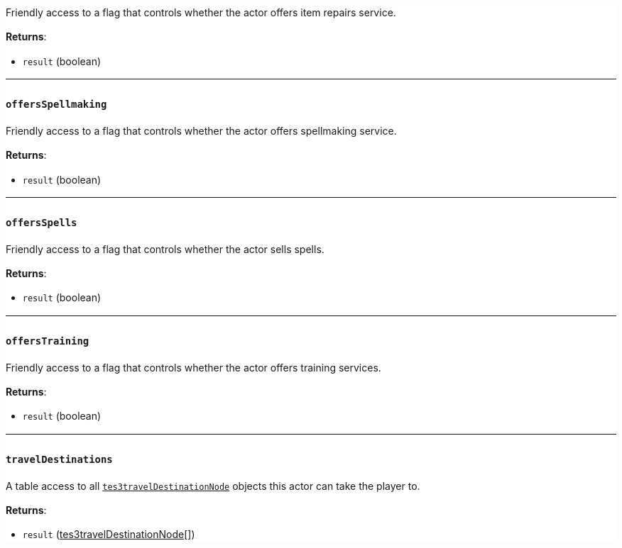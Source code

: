Friendly access to a flag that controls whether the actor offers item repairs service.

**Returns**:

* `result` (boolean)

***

### `offersSpellmaking`
<div class="search_terms" style="display: none">offersspellmaking</div>

Friendly access to a flag that controls whether the actor offers spellmaking service.

**Returns**:

* `result` (boolean)

***

### `offersSpells`
<div class="search_terms" style="display: none">offersspells</div>

Friendly access to a flag that controls whether the actor sells spells.

**Returns**:

* `result` (boolean)

***

### `offersTraining`
<div class="search_terms" style="display: none">offerstraining</div>

Friendly access to a flag that controls whether the actor offers training services.

**Returns**:

* `result` (boolean)

***

### `travelDestinations`
<div class="search_terms" style="display: none">traveldestinations</div>

A table access to all [`tes3travelDestinationNode`](https://mwse.github.io/MWSE/types/tes3travelDestinationNode/) objects this actor can take the player to.

**Returns**:

* `result` ([tes3travelDestinationNode](../types/tes3travelDestinationNode.md)[])

